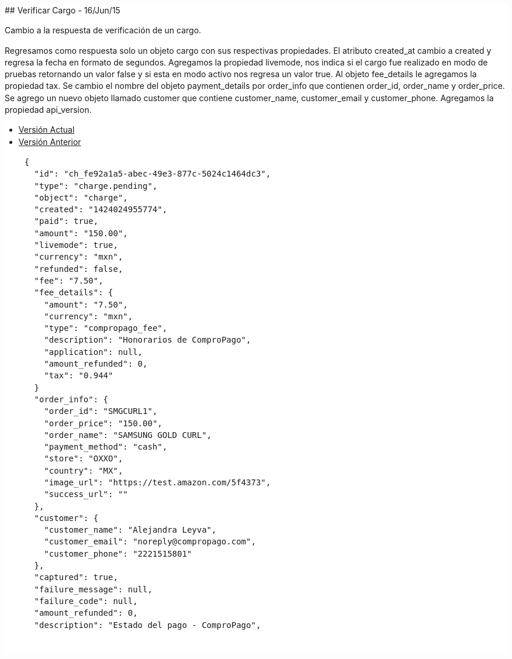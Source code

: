 ## Verificar Cargo - 16/Jun/15

Cambio a la respuesta de verificación de un cargo.

Regresamos como respuesta solo un objeto cargo con sus respectivas propiedades.
El atributo created_at cambio a created y regresa la fecha en formato de segundos.
Agregamos la propiedad livemode, nos indica si el cargo fue realizado en modo de pruebas retornando un valor false y si esta en modo activo nos regresa un valor true.
Al objeto fee_details le agregamos la propiedad tax.
Se cambio el nombre del objeto payment_details por order_info que contienen order_id, order_name y order_price.
Se agrego un nuevo objeto llamado customer que contiene customer_name, customer_email y customer_phone.
Agregamos la propiedad api_version.


<div class="webhook_receptor">
    <ul id="myTab2" class="nav nav-tabs">
      <li class="active"><a href="#verch11" data-toggle="tab">Versión Actual</a></li>
      <li><a href="#verch10" data-toggle="tab">Versión Anterior</a></li>
    </ul>

<div class="terminal">
<div id="myTabContent2" class="tab-content">
  <div class="tab-pane fade in active" id="verch11">
  <pre class="pre">    {        
      "id": <span class="response_string">"ch_fe92a1a5-abec-49e3-877c-5024c1464dc3"</span>,
      "type": <span class="response_string">"charge.pending"</span>,
      "object": <span class="response_string">"charge"</span>,
      "created": <span class="response_string">"1424024955774"</span>,
      "paid": <span class="response_boolean">true</span>,
      "amount": <span class="response_string">"150.00"</span>,
      "livemode": <span class="response_boolean">true</span>,
      "currency": <span class="response_string">"mxn"</span>,
      "refunded": <span class="response_boolean">false</span>,
      "fee": <span class="response_string">"7.50"</span>,
      "fee_details": {
        "amount": <span class="response_string">"7.50"</span>,
        "currency": <span class="response_string">"mxn"</span>,
        "type": <span class="response_string">"compropago_fee"</span>,
        "description": <span class="response_string">"Honorarios de ComproPago"</span>,
        "application": <span class="response_boolean">null</span>,
        "amount_refunded": <span class="response_boolean">0</span>,
        "tax": <span class="response_string">"0.944"</span>
      }
      "order_info": {
        "order_id": <span class="response_string">"SMGCURL1"</span>,
        "order_price": <span class="response_string">"150.00"</span>,
        "order_name": <span class="response_string">"SAMSUNG GOLD CURL"</span>,
        "payment_method": <span class="response_string">"cash"</span>,
        "store": <span class="response_string">"OXXO"</span>,
        "country": <span class="response_string">"MX"</span>,
        "image_url": <span class="response_string">"https://test.amazon.com/5f4373"</span>,
        "success_url": <span class="response_string">""</span>
      },
      "customer": {
        "customer_name": <span class="response_string">"Alejandra Leyva"</span>,
        "customer_email": <span class="response_string">"noreply@compropago.com"</span>,
        "customer_phone": <span class="response_string">"2221515801"</span>
      },
      "captured": <span class="response_boolean">true</span>,
      "failure_message": <span class="response_boolean">null</span>,
      "failure_code": <span class="response_boolean">null</span>,
      "amount_refunded": <span class="response_boolean">0</span>,
      "description": <span class="response_string">"Estado del pago - ComproPago"</span>,